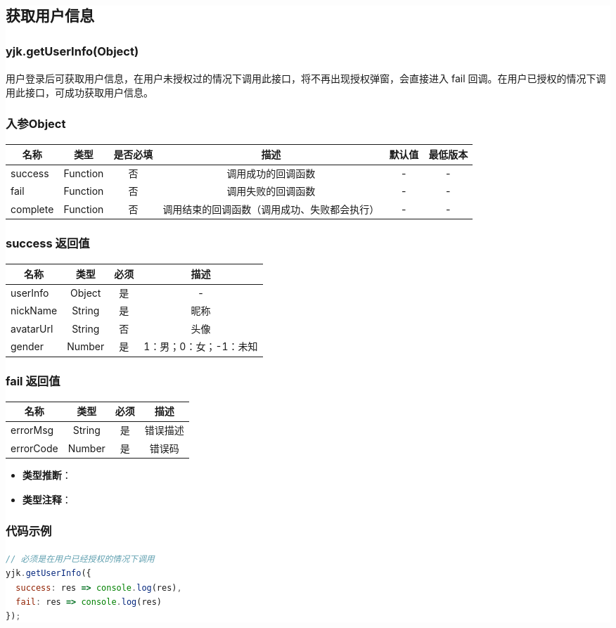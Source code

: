 


## 获取用户信息

### yjk.getUserInfo(Object)

用户登录后可获取用户信息，在用户未授权过的情况下调用此接口，将不再出现授权弹窗，会直接进入 fail 回调。在用户已授权的情况下调用此接口，可成功获取用户信息。

### 入参Object

| 名称            |   类型   | 是否必填 |                    描述                    | 默认值 | 最低版本  |
| --------------- | :------: | :------: | :--------------------------------------: | :----: | :------: |
| success         | Function |    否    |             调用成功的回调函数             |   -    |    -     |
| fail            | Function |    否    |             调用失败的回调函数             |   -    |    -     |
| complete        | Function |    否    | 调用结束的回调函数（调用成功、失败都会执行） |   -    |    -     |


### success 返回值

|   名称    |  类型  | 必须    |         描述          |
| --------- | :---: | :-----: | :------------------: |
| userInfo  | Object |   是   |          -           |
| nickName  | String |   是   |         昵称          |
| avatarUrl | String |   否   |         头像          |
|  gender   | Number |   是   | 1：男；0：女；-1：未知 |

### fail 返回值

| 名称      |  类型  | 必须  |   描述   |
| --------- | :----: | :---: | :------: |
| errorMsg  | String |  是   | 错误描述 |
| errorCode | Number |  是   |  错误码  |


- **类型推断**：

- **类型注释**：

### 代码示例

```js
// 必须是在用户已经授权的情况下调用
yjk.getUserInfo({
  success: res => console.log(res),
  fail: res => console.log(res)
});
```
